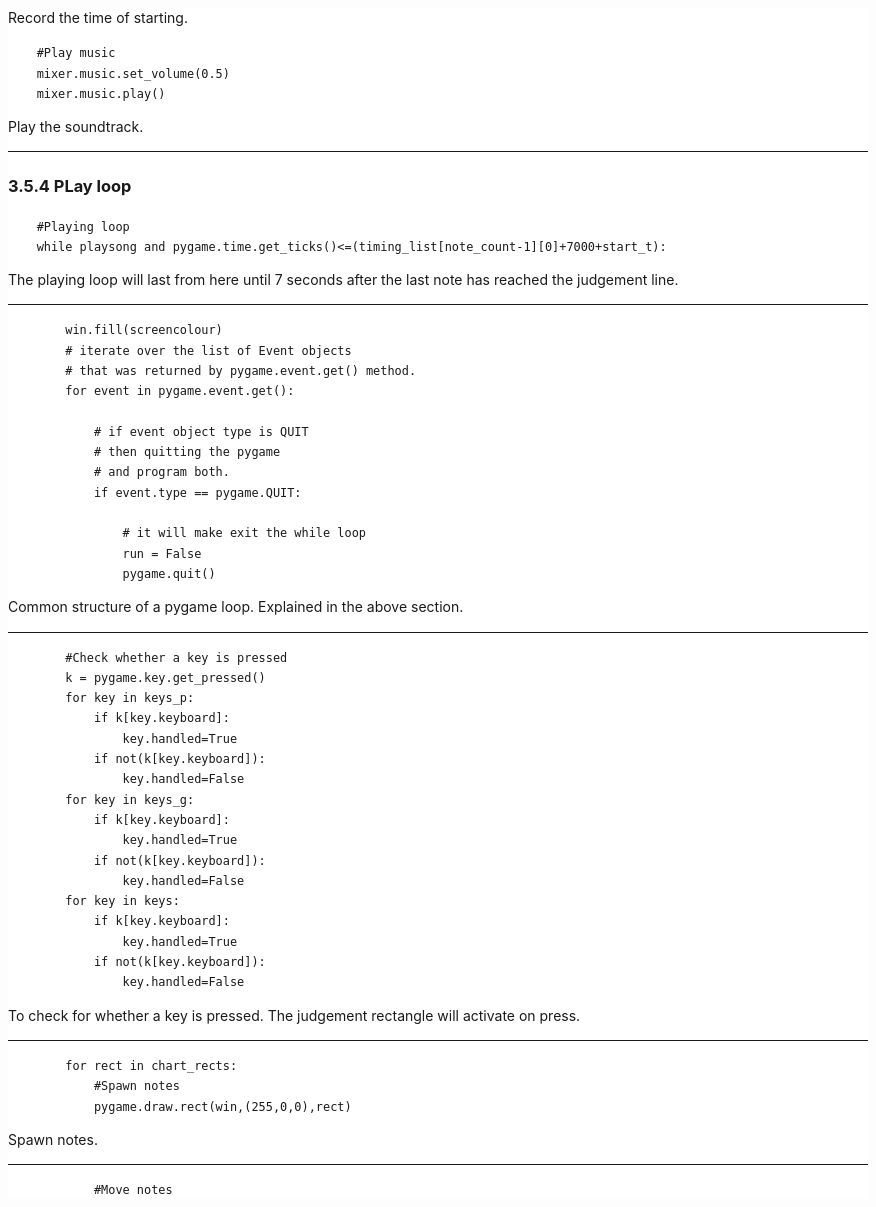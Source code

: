 Record the time of starting.
```
    #Play music
    mixer.music.set_volume(0.5)
    mixer.music.play()
```
Play the soundtrack.
___
### 3.5.4 PLay loop
```
    #Playing loop
    while playsong and pygame.time.get_ticks()<=(timing_list[note_count-1][0]+7000+start_t):
```
The playing loop will last from here until 7 seconds after the last note has reached the judgement line.
___
```
        win.fill(screencolour) 
        # iterate over the list of Event objects   
        # that was returned by pygame.event.get() method.   
        for event in pygame.event.get(): 
          
            # if event object type is QUIT   
            # then quitting the pygame   
            # and program both.   
            if event.type == pygame.QUIT: 
              
                # it will make exit the while loop  
                run = False
                pygame.quit()
```
Common structure of a pygame loop. Explained in the above section.
___
```
        #Check whether a key is pressed
        k = pygame.key.get_pressed()
        for key in keys_p:
            if k[key.keyboard]:
                key.handled=True
            if not(k[key.keyboard]):
                key.handled=False
        for key in keys_g:
            if k[key.keyboard]:
                key.handled=True
            if not(k[key.keyboard]):
                key.handled=False
        for key in keys:
            if k[key.keyboard]:
                key.handled=True
            if not(k[key.keyboard]):
                key.handled=False
```
To check for whether a key is pressed.
The judgement rectangle will activate on press.
___
```
        for rect in chart_rects:
            #Spawn notes
            pygame.draw.rect(win,(255,0,0),rect)
```
Spawn notes.
___
```
            #Move notes
```